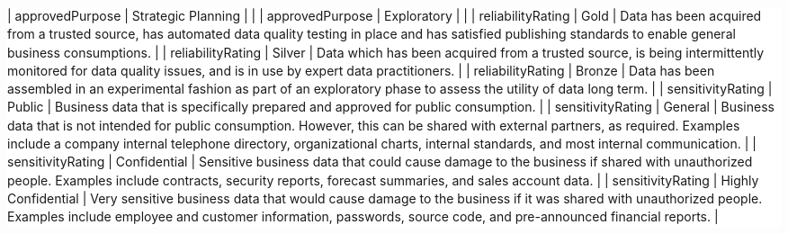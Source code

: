 | approvedPurpose | Strategic Planning |  |
| approvedPurpose | Exploratory |  |
| reliabilityRating | Gold | Data has been acquired from a trusted source, has automated data quality testing in place and has satisfied publishing standards to enable general business consumptions. |
| reliabilityRating | Silver | Data which has been acquired from a trusted source, is being intermittently monitored for data quality issues, and is in use by expert data practitioners. |
| reliabilityRating | Bronze | Data has been assembled in an experimental fashion as part of an exploratory phase to assess the utility of data long term. |
| sensitivityRating | Public | Business data that is specifically prepared and approved for public consumption. |
| sensitivityRating | General | Business data that is not intended for public consumption. However, this can be shared with external partners, as required. Examples include a company internal telephone directory, organizational charts, internal standards, and most internal communication. |
| sensitivityRating | Confidential | Sensitive business data that could cause damage to the business if shared with unauthorized people. Examples include contracts, security reports, forecast summaries, and sales account data. |
| sensitivityRating | Highly Confidential | Very sensitive business data that would cause damage to the business if it was shared with unauthorized people. Examples include employee and customer information, passwords, source code, and pre-announced financial reports. |



